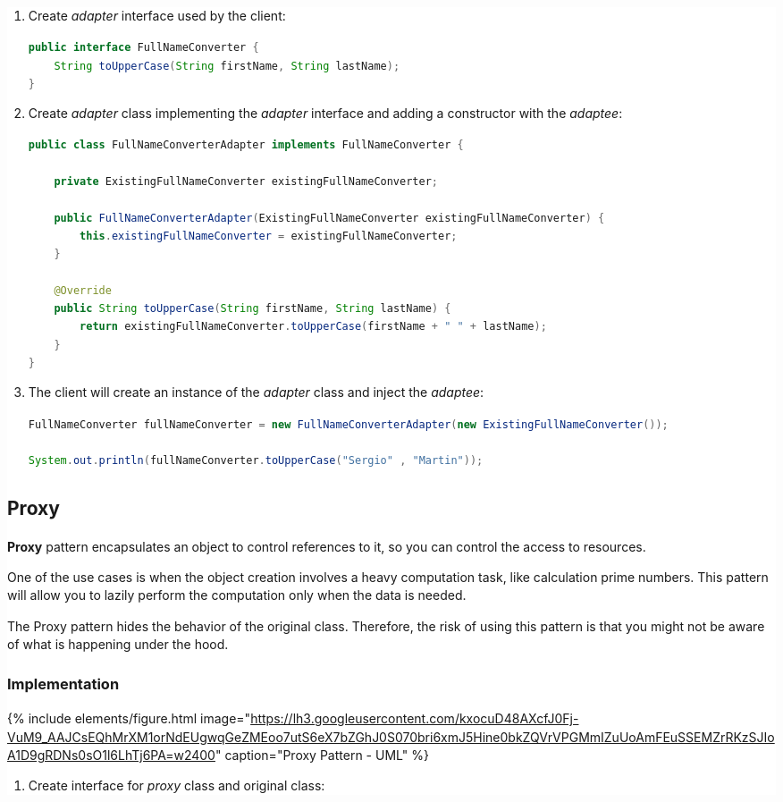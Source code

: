 1. Create _adapter_ interface used by the client:

    ```java
    public interface FullNameConverter {
        String toUpperCase(String firstName, String lastName);
    }
    ```

2. Create _adapter_ class implementing the _adapter_ interface and adding a constructor with the _adaptee_:

    ```java
    public class FullNameConverterAdapter implements FullNameConverter {

        private ExistingFullNameConverter existingFullNameConverter;

        public FullNameConverterAdapter(ExistingFullNameConverter existingFullNameConverter) {
            this.existingFullNameConverter = existingFullNameConverter;
        }

        @Override
        public String toUpperCase(String firstName, String lastName) {
            return existingFullNameConverter.toUpperCase(firstName + " " + lastName);
        }
    }
    ```

3. The client will create an instance of the _adapter_ class and inject the _adaptee_:

    ```java
    FullNameConverter fullNameConverter = new FullNameConverterAdapter(new ExistingFullNameConverter());

    System.out.println(fullNameConverter.toUpperCase("Sergio" , "Martin"));
    ```


## Proxy

**Proxy** pattern encapsulates an object to control references to it, so you can control the access to resources.

One of the use cases is when the object creation involves a heavy computation task, like calculation prime numbers. This pattern will allow you to lazily perform the computation only when the data is needed.

The Proxy pattern hides the behavior of the original class. Therefore, the risk of using this pattern is that you might not be aware of what is happening under the hood.

### Implementation

{% include elements/figure.html image="https://lh3.googleusercontent.com/kxocuD48AXcfJ0Fj-VuM9_AAJCsEQhMrXM1orNdEUgwqGeZMEoo7utS6eX7bZGhJ0S070bri6xmJ5Hine0bkZQVrVPGMmIZuUoAmFEuSSEMZrRKzSJIoA1D9gRDNs0sO1l6LhTj6PA=w2400" caption="Proxy Pattern - UML" %}

1. Create interface for _proxy_ class and original class:
